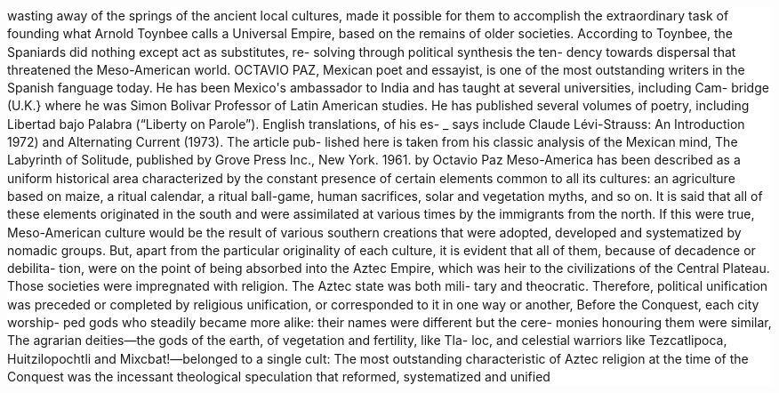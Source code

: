 wasting away of the springs of the ancient 
local cultures, made it possible for them 
to accomplish the extraordinary task of 
founding what Arnold Toynbee calls a 
Universal Empire, based on the remains of 
older societies. 
According to Toynbee, the Spaniards 
did nothing except act as substitutes, re- 
solving through political synthesis the ten- 
dency towards dispersal that threatened 
the Meso-American world. 
OCTAVIO PAZ, Mexican poet and essayist, is one of 
the most outstanding writers in the Spanish fanguage 
today. He has been Mexico's ambassador to India 
and has taught at several universities, including Cam- 
bridge (U.K.} where he was Simon Bolivar Professor 
of Latin American studies. He has published several 
volumes of poetry, including Libertad bajo Palabra 
(“Liberty on Parole”). English translations, of his es- 
_ says include Claude Lévi-Strauss: An Introduction 
1972) and Alternating Current (1973). The article pub- 
lished here is taken from his classic analysis of the 
Mexican mind, The Labyrinth of Solitude, published 
by Grove Press Inc., New York. 1961. 
by Octavio Paz 
Meso-America has been described as a 
uniform historical area characterized by 
the constant presence of certain elements 
common to all its cultures: an agriculture 
based on maize, a ritual calendar, a ritual 
ball-game, human sacrifices, solar and 
vegetation myths, and so on. It is said 
that all of these elements originated in the 
south and were assimilated at various 
times by the immigrants from the north. 
If this were true, Meso-American culture 
would be the result of various southern 
creations that were adopted, developed 
and systematized by nomadic groups. 
But, apart from the particular originality 
of each culture, it is evident that all of 
them, because of decadence or debilita- 
tion, were on the point of being absorbed 
into the Aztec Empire, which was heir to 
the civilizations of the Central Plateau. 
Those societies were impregnated with 
religion. The Aztec state was both mili- 
tary and theocratic. Therefore, political 
unification was preceded or completed by 
religious unification, or corresponded to it 
in one way or another, 
Before the Conquest, each city worship- 
ped gods who steadily became more alike: 
their names were different but the cere- 
monies honouring them were similar, 
The agrarian deities—the gods of the 
earth, of vegetation and fertility, like Tla- 
loc, and celestial warriors like Tezcatlipoca, 
Huitzilopochtli and Mixcbat!—belonged to 
a single cult: 
The most outstanding characteristic of 
Aztec religion at the time of the Conquest 
was the incessant theological speculation 
that reformed, systematized and unified 